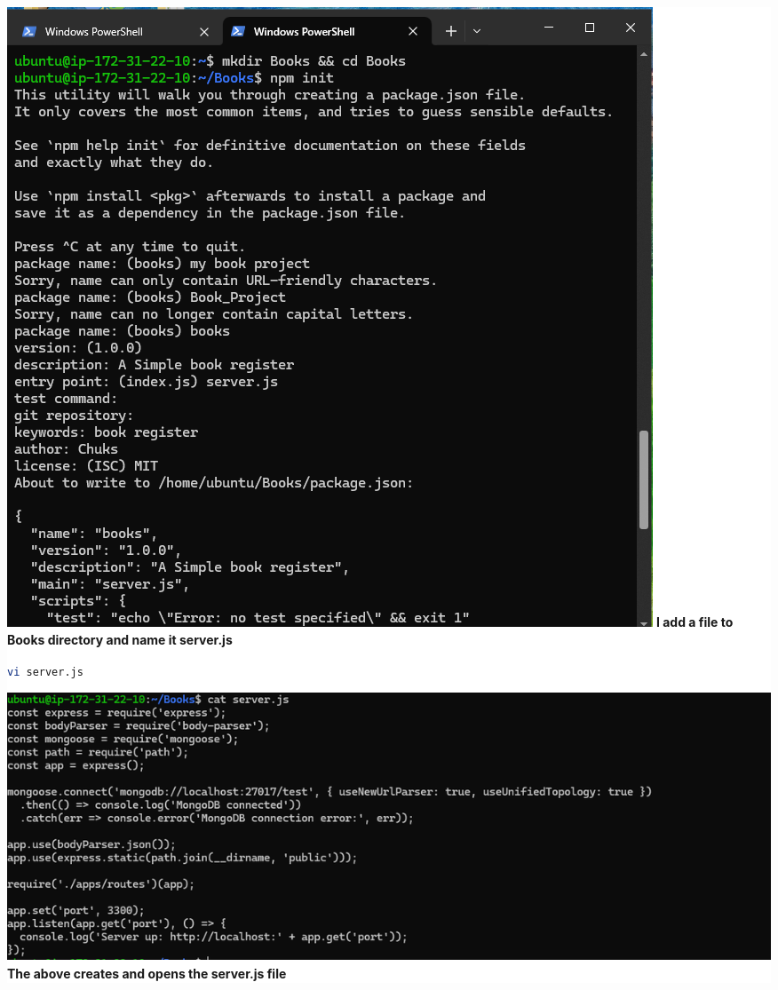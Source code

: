 ![alt text](<mk&cd _book&npm_init-1.png>)
**I add a file to Books directory and name it server.js**
``` sh 
vi server.js
```
![alt text](server_js.png)
**The above creates and opens the server.js file**
